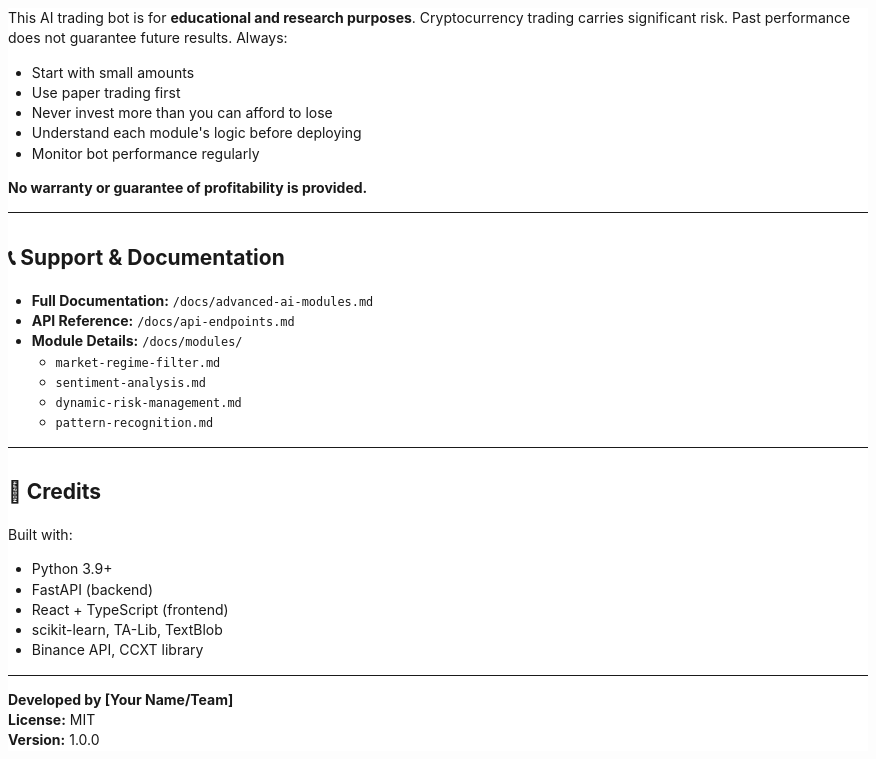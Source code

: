 This AI trading bot is for **educational and research purposes**. Cryptocurrency trading carries significant risk. Past performance does not guarantee future results. Always:

- Start with small amounts
- Use paper trading first
- Never invest more than you can afford to lose
- Understand each module's logic before deploying
- Monitor bot performance regularly

**No warranty or guarantee of profitability is provided.**

---

## 📞 Support & Documentation

- **Full Documentation:** `/docs/advanced-ai-modules.md`
- **API Reference:** `/docs/api-endpoints.md`
- **Module Details:** `/docs/modules/`
  - `market-regime-filter.md`
  - `sentiment-analysis.md`
  - `dynamic-risk-management.md`
  - `pattern-recognition.md`

---

## 🌟 Credits

Built with:
- Python 3.9+
- FastAPI (backend)
- React + TypeScript (frontend)
- scikit-learn, TA-Lib, TextBlob
- Binance API, CCXT library

---

**Developed by [Your Name/Team]**  
**License:** MIT  
**Version:** 1.0.0
